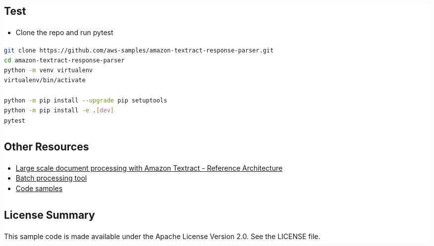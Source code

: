 ## Test

- Clone the repo and run pytest

```bash
git clone https://github.com/aws-samples/amazon-textract-response-parser.git
cd amazon-textract-response-parser
python -m venv virtualenv
virtualenv/bin/activate

python -m pip install --upgrade pip setuptools
python -m pip install -e .[dev]
pytest
```



## Other Resources

- [Large scale document processing with Amazon Textract - Reference Architecture](https://github.com/aws-samples/amazon-textract-serverless-large-scale-document-processing)
- [Batch processing tool](https://github.com/aws-samples/amazon-textract-textractor)
- [Code samples](https://github.com/aws-samples/amazon-textract-code-samples)

## License Summary

This sample code is made available under the Apache License Version 2.0. See the LICENSE file.
